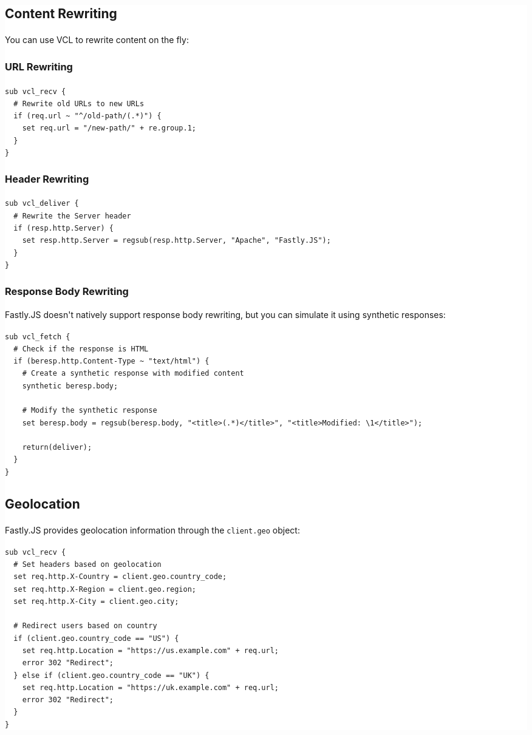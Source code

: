 ## Content Rewriting

You can use VCL to rewrite content on the fly:

### URL Rewriting

```vcl
sub vcl_recv {
  # Rewrite old URLs to new URLs
  if (req.url ~ "^/old-path/(.*)") {
    set req.url = "/new-path/" + re.group.1;
  }
}
```

### Header Rewriting

```vcl
sub vcl_deliver {
  # Rewrite the Server header
  if (resp.http.Server) {
    set resp.http.Server = regsub(resp.http.Server, "Apache", "Fastly.JS");
  }
}
```

### Response Body Rewriting

Fastly.JS doesn't natively support response body rewriting, but you can simulate it using synthetic responses:

```vcl
sub vcl_fetch {
  # Check if the response is HTML
  if (beresp.http.Content-Type ~ "text/html") {
    # Create a synthetic response with modified content
    synthetic beresp.body;

    # Modify the synthetic response
    set beresp.body = regsub(beresp.body, "<title>(.*)</title>", "<title>Modified: \1</title>");

    return(deliver);
  }
}
```

## Geolocation

Fastly.JS provides geolocation information through the `client.geo` object:

```vcl
sub vcl_recv {
  # Set headers based on geolocation
  set req.http.X-Country = client.geo.country_code;
  set req.http.X-Region = client.geo.region;
  set req.http.X-City = client.geo.city;

  # Redirect users based on country
  if (client.geo.country_code == "US") {
    set req.http.Location = "https://us.example.com" + req.url;
    error 302 "Redirect";
  } else if (client.geo.country_code == "UK") {
    set req.http.Location = "https://uk.example.com" + req.url;
    error 302 "Redirect";
  }
}
```